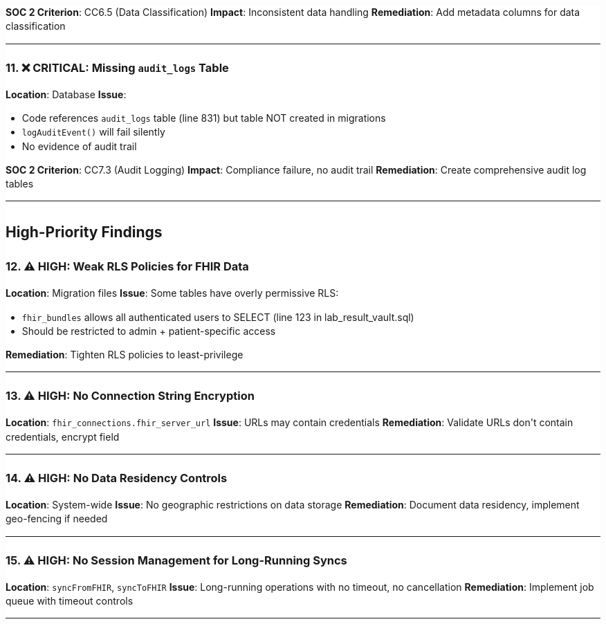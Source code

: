 **SOC 2 Criterion**: CC6.5 (Data Classification)
**Impact**: Inconsistent data handling
**Remediation**: Add metadata columns for data classification

---

### 11. ❌ CRITICAL: Missing `audit_logs` Table
**Location**: Database
**Issue**:
- Code references `audit_logs` table (line 831) but table NOT created in migrations
- `logAuditEvent()` will fail silently
- No evidence of audit trail

**SOC 2 Criterion**: CC7.3 (Audit Logging)
**Impact**: Compliance failure, no audit trail
**Remediation**: Create comprehensive audit log tables

---

## High-Priority Findings

### 12. ⚠️ HIGH: Weak RLS Policies for FHIR Data
**Location**: Migration files
**Issue**: Some tables have overly permissive RLS:
- `fhir_bundles` allows all authenticated users to SELECT (line 123 in lab_result_vault.sql)
- Should be restricted to admin + patient-specific access

**Remediation**: Tighten RLS policies to least-privilege

---

### 13. ⚠️ HIGH: No Connection String Encryption
**Location**: `fhir_connections.fhir_server_url`
**Issue**: URLs may contain credentials
**Remediation**: Validate URLs don't contain credentials, encrypt field

---

### 14. ⚠️ HIGH: No Data Residency Controls
**Location**: System-wide
**Issue**: No geographic restrictions on data storage
**Remediation**: Document data residency, implement geo-fencing if needed

---

### 15. ⚠️ HIGH: No Session Management for Long-Running Syncs
**Location**: `syncFromFHIR`, `syncToFHIR`
**Issue**: Long-running operations with no timeout, no cancellation
**Remediation**: Implement job queue with timeout controls

---
